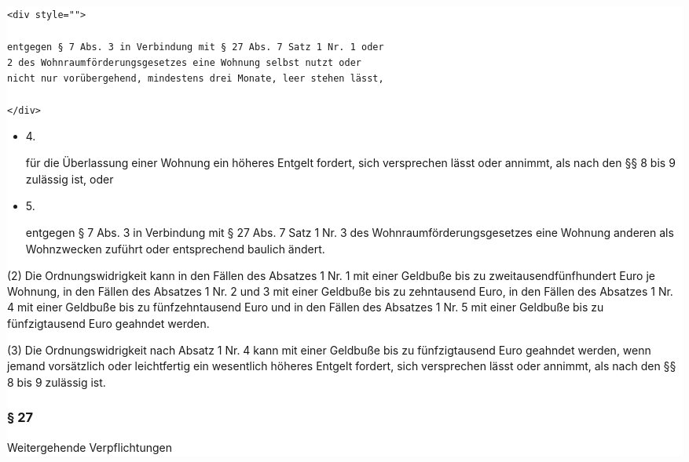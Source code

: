     <div style="">
    
    entgegen § 7 Abs. 3 in Verbindung mit § 27 Abs. 7 Satz 1 Nr. 1 oder
    2 des Wohnraumförderungsgesetzes eine Wohnung selbst nutzt oder
    nicht nur vorübergehend, mindestens drei Monate, leer stehen lässt,
    
    </div>

  - 4\.
    
    <div style="">
    
    für die Überlassung einer Wohnung ein höheres Entgelt fordert, sich
    versprechen lässt oder annimmt, als nach den §§ 8 bis 9 zulässig
    ist, oder
    
    </div>

  - 5\.
    
    <div style="">
    
    entgegen § 7 Abs. 3 in Verbindung mit § 27 Abs. 7 Satz 1 Nr. 3 des
    Wohnraumförderungsgesetzes eine Wohnung anderen als Wohnzwecken
    zuführt oder entsprechend baulich ändert.
    
    </div>

</div>

<div class="jurAbsatz">

(2) Die Ordnungswidrigkeit kann in den Fällen des Absatzes 1 Nr. 1 mit
einer Geldbuße bis zu zweitausendfünfhundert Euro je Wohnung, in den
Fällen des Absatzes 1 Nr. 2 und 3 mit einer Geldbuße bis zu zehntausend
Euro, in den Fällen des Absatzes 1 Nr. 4 mit einer Geldbuße bis zu
fünfzehntausend Euro und in den Fällen des Absatzes 1 Nr. 5 mit einer
Geldbuße bis zu fünfzigtausend Euro geahndet werden.

</div>

<div class="jurAbsatz">

(3) Die Ordnungswidrigkeit nach Absatz 1 Nr. 4 kann mit einer Geldbuße
bis zu fünfzigtausend Euro geahndet werden, wenn jemand vorsätzlich oder
leichtfertig ein wesentlich höheres Entgelt fordert, sich versprechen
lässt oder annimmt, als nach den §§ 8 bis 9 zulässig ist.

</div>

</div>

</div>

</div>

<span id="BJNR009540965BJNE004303320.html"></span>

### § 27  
Weitergehende Verpflichtungen
